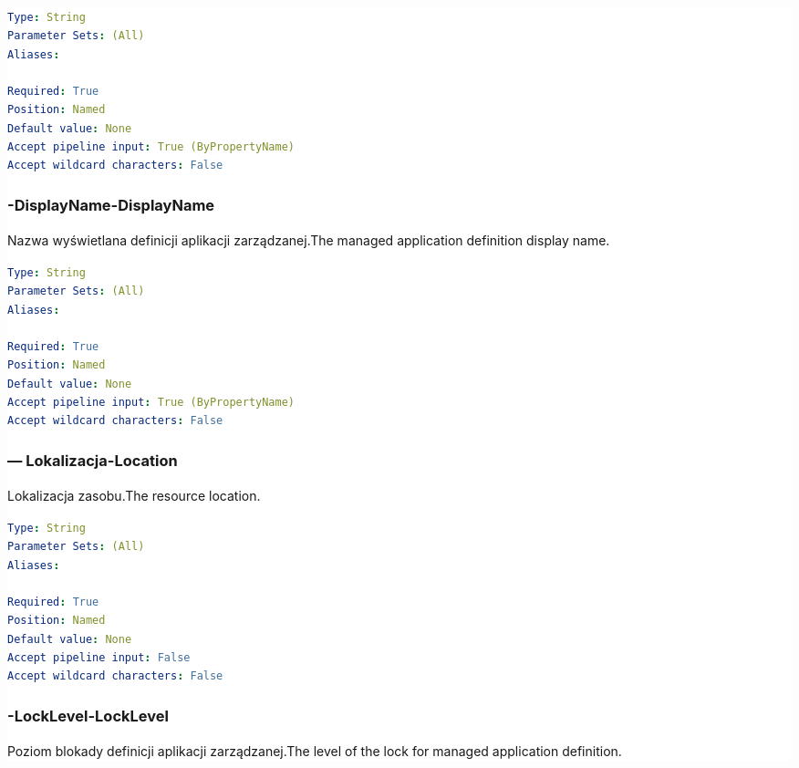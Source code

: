 ```yaml
Type: String
Parameter Sets: (All)
Aliases:

Required: True
Position: Named
Default value: None
Accept pipeline input: True (ByPropertyName)
Accept wildcard characters: False
```

### <span data-ttu-id="5c93e-123">-DisplayName</span><span class="sxs-lookup"><span data-stu-id="5c93e-123">-DisplayName</span></span>
<span data-ttu-id="5c93e-124">Nazwa wyświetlana definicji aplikacji zarządzanej.</span><span class="sxs-lookup"><span data-stu-id="5c93e-124">The managed application definition display name.</span></span>

```yaml
Type: String
Parameter Sets: (All)
Aliases:

Required: True
Position: Named
Default value: None
Accept pipeline input: True (ByPropertyName)
Accept wildcard characters: False
```

### <span data-ttu-id="5c93e-125">— Lokalizacja</span><span class="sxs-lookup"><span data-stu-id="5c93e-125">-Location</span></span>
<span data-ttu-id="5c93e-126">Lokalizacja zasobu.</span><span class="sxs-lookup"><span data-stu-id="5c93e-126">The resource location.</span></span>

```yaml
Type: String
Parameter Sets: (All)
Aliases:

Required: True
Position: Named
Default value: None
Accept pipeline input: False
Accept wildcard characters: False
```

### <span data-ttu-id="5c93e-127">-LockLevel</span><span class="sxs-lookup"><span data-stu-id="5c93e-127">-LockLevel</span></span>
<span data-ttu-id="5c93e-128">Poziom blokady definicji aplikacji zarządzanej.</span><span class="sxs-lookup"><span data-stu-id="5c93e-128">The level of the lock for managed application definition.</span></span>
